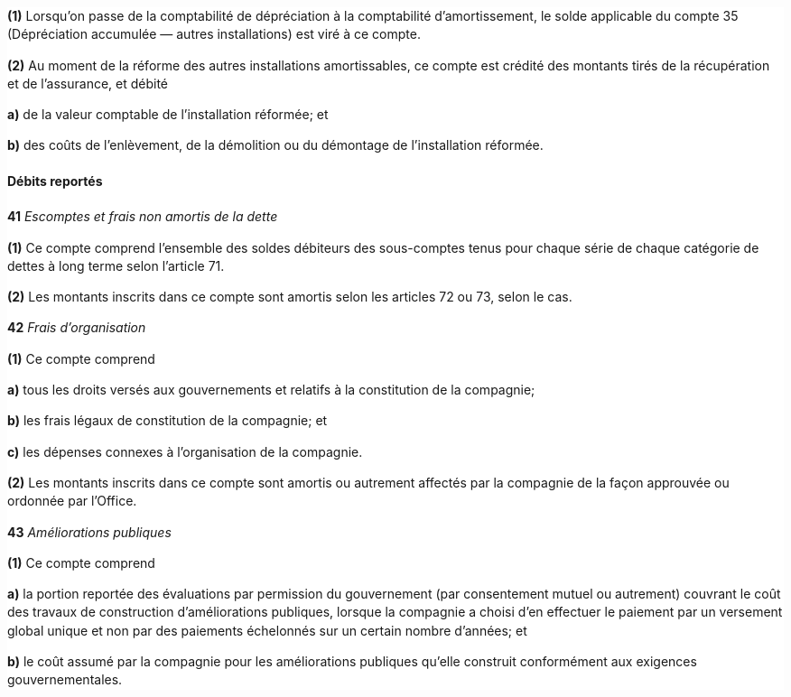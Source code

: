 **(1)** Lorsqu’on passe de la comptabilité de dépréciation à la comptabilité d’amortissement, le solde applicable du compte 35 (Dépréciation accumulée — autres installations) est viré à ce compte.



**(2)** Au moment de la réforme des autres installations amortissables, ce compte est crédité des montants tirés de la récupération et de l’assurance, et débité

**a)** de la valeur comptable de l’installation réformée; et



**b)** des coûts de l’enlèvement, de la démolition ou du démontage de l’installation réformée.







#### Débits reportés

**41** *Escomptes et frais non amortis de la dette*

**(1)** Ce compte comprend l’ensemble des soldes débiteurs des sous-comptes tenus pour chaque série de chaque catégorie de dettes à long terme selon l’article 71.



**(2)** Les montants inscrits dans ce compte sont amortis selon les articles 72 ou 73, selon le cas.




**42** *Frais d’organisation*

**(1)** Ce compte comprend

**a)** tous les droits versés aux gouvernements et relatifs à la constitution de la compagnie;



**b)** les frais légaux de constitution de la compagnie; et



**c)** les dépenses connexes à l’organisation de la compagnie.





**(2)** Les montants inscrits dans ce compte sont amortis ou autrement affectés par la compagnie de la façon approuvée ou ordonnée par l’Office.




**43** *Améliorations publiques*

**(1)** Ce compte comprend

**a)** la portion reportée des évaluations par permission du gouvernement (par consentement mutuel ou autrement) couvrant le coût des travaux de construction d’améliorations publiques, lorsque la compagnie a choisi d’en effectuer le paiement par un versement global unique et non par des paiements échelonnés sur un certain nombre d’années; et



**b)** le coût assumé par la compagnie pour les améliorations publiques qu’elle construit conformément aux exigences gouvernementales.
